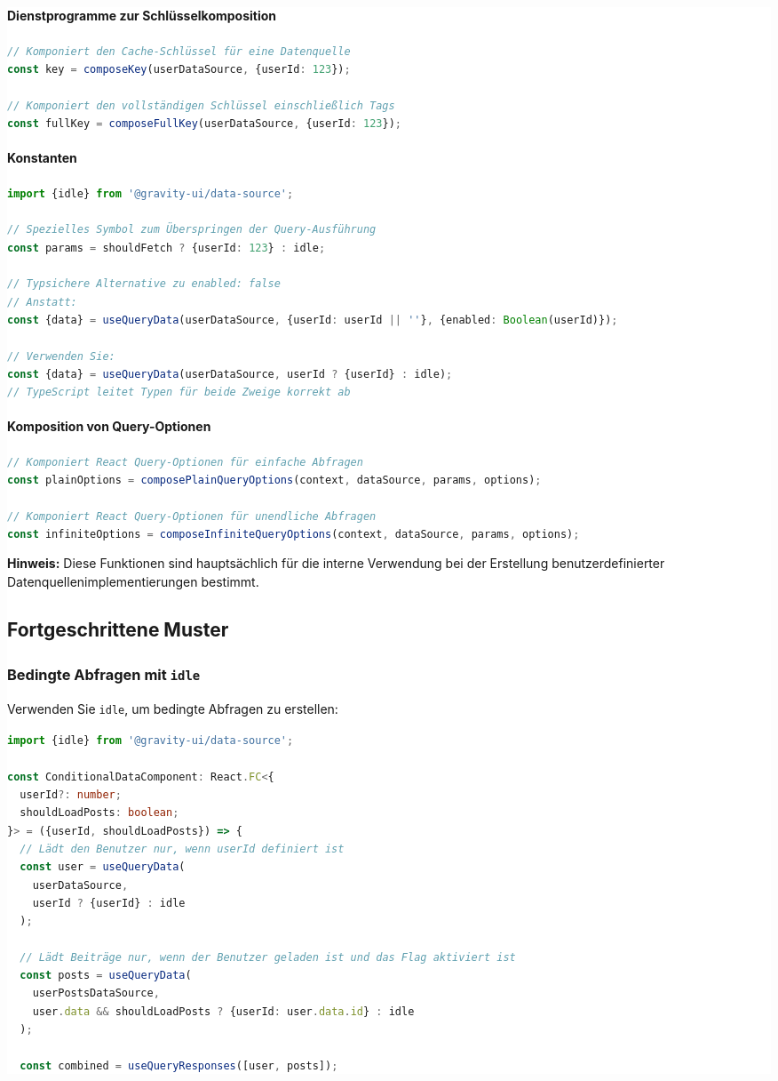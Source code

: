 #### Dienstprogramme zur Schlüsselkomposition

```ts
// Komponiert den Cache-Schlüssel für eine Datenquelle
const key = composeKey(userDataSource, {userId: 123});

// Komponiert den vollständigen Schlüssel einschließlich Tags
const fullKey = composeFullKey(userDataSource, {userId: 123});
```

#### Konstanten

```ts
import {idle} from '@gravity-ui/data-source';

// Spezielles Symbol zum Überspringen der Query-Ausführung
const params = shouldFetch ? {userId: 123} : idle;

// Typsichere Alternative zu enabled: false
// Anstatt:
const {data} = useQueryData(userDataSource, {userId: userId || ''}, {enabled: Boolean(userId)});

// Verwenden Sie:
const {data} = useQueryData(userDataSource, userId ? {userId} : idle);
// TypeScript leitet Typen für beide Zweige korrekt ab
```

#### Komposition von Query-Optionen

```ts
// Komponiert React Query-Optionen für einfache Abfragen
const plainOptions = composePlainQueryOptions(context, dataSource, params, options);

// Komponiert React Query-Optionen für unendliche Abfragen
const infiniteOptions = composeInfiniteQueryOptions(context, dataSource, params, options);
```

**Hinweis:** Diese Funktionen sind hauptsächlich für die interne Verwendung bei der Erstellung benutzerdefinierter Datenquellenimplementierungen bestimmt.

## Fortgeschrittene Muster

### Bedingte Abfragen mit `idle`

Verwenden Sie `idle`, um bedingte Abfragen zu erstellen:

```ts
import {idle} from '@gravity-ui/data-source';

const ConditionalDataComponent: React.FC<{
  userId?: number;
  shouldLoadPosts: boolean;
}> = ({userId, shouldLoadPosts}) => {
  // Lädt den Benutzer nur, wenn userId definiert ist
  const user = useQueryData(
    userDataSource,
    userId ? {userId} : idle
  );

  // Lädt Beiträge nur, wenn der Benutzer geladen ist und das Flag aktiviert ist
  const posts = useQueryData(
    userPostsDataSource,
    user.data && shouldLoadPosts ? {userId: user.data.id} : idle
  );

  const combined = useQueryResponses([user, posts]);
```